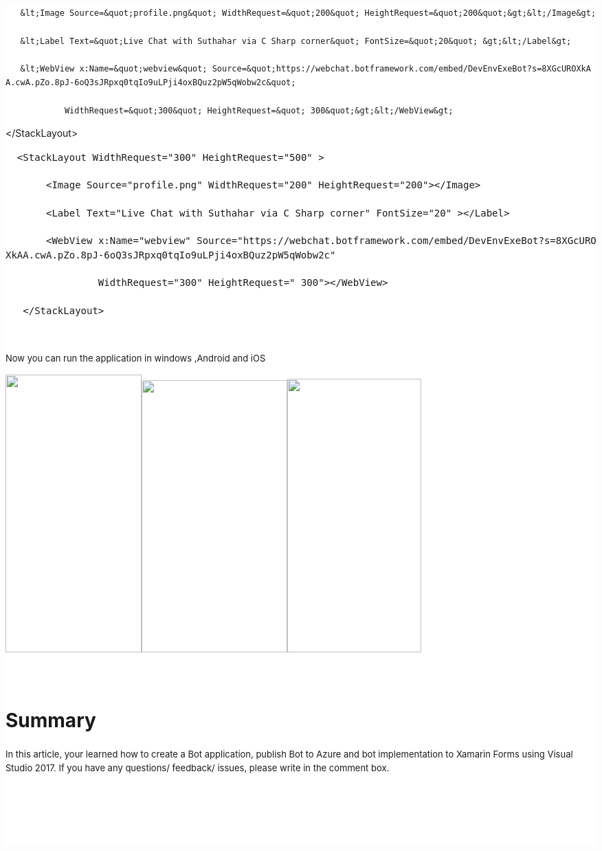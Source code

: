        &lt;Image Source=&quot;profile.png&quot; WidthRequest=&quot;200&quot; HeightRequest=&quot;200&quot;&gt;&lt;/Image&gt;

       &lt;Label Text=&quot;Live Chat with Suthahar via C Sharp corner&quot; FontSize=&quot;20&quot; &gt;&lt;/Label&gt;

       &lt;WebView x:Name=&quot;webview&quot; Source=&quot;https://webchat.botframework.com/embed/DevEnvExeBot?s=8XGcUROXkAA.cwA.pZo.8pJ-6oQ3sJRpxq0tqIo9uLPji4oxBQuz2pW5qWobw2c&quot;

                WidthRequest=&quot;300&quot; HeightRequest=&quot; 300&quot;&gt;&lt;/WebView&gt;

   &lt;/StackLayout&gt;</pre>
<div class="preview">
<pre class="xaml">&nbsp;&nbsp;<span class="xaml__tag_start">&lt;StackLayout</span>&nbsp;<span class="xaml__attr_name">WidthRequest</span>=<span class="xaml__attr_value">&quot;300&quot;</span>&nbsp;<span class="xaml__attr_name">HeightRequest</span>=<span class="xaml__attr_value">&quot;500&quot;</span>&nbsp;<span class="xaml__tag_start">&gt;&nbsp;
</span>&nbsp;
&nbsp;&nbsp;&nbsp;&nbsp;&nbsp;&nbsp;&nbsp;<span class="xaml__tag_start">&lt;Image</span>&nbsp;<span class="xaml__attr_name">Source</span>=<span class="xaml__attr_value">&quot;profile.png&quot;</span>&nbsp;<span class="xaml__attr_name">WidthRequest</span>=<span class="xaml__attr_value">&quot;200&quot;</span>&nbsp;<span class="xaml__attr_name">HeightRequest</span>=<span class="xaml__attr_value">&quot;200&quot;</span><span class="xaml__tag_start">&gt;</span><span class="xaml__tag_end">&lt;/Image&gt;</span>&nbsp;
&nbsp;
&nbsp;&nbsp;&nbsp;&nbsp;&nbsp;&nbsp;&nbsp;<span class="xaml__tag_start">&lt;Label</span>&nbsp;<span class="xaml__attr_name">Text</span>=<span class="xaml__attr_value">&quot;Live&nbsp;Chat&nbsp;with&nbsp;Suthahar&nbsp;via&nbsp;C&nbsp;Sharp&nbsp;corner&quot;</span>&nbsp;<span class="xaml__attr_name">FontSize</span>=<span class="xaml__attr_value">&quot;20&quot;</span>&nbsp;<span class="xaml__tag_start">&gt;</span><span class="xaml__tag_end">&lt;/Label&gt;</span>&nbsp;
&nbsp;
&nbsp;&nbsp;&nbsp;&nbsp;&nbsp;&nbsp;&nbsp;<span class="xaml__tag_start">&lt;WebView</span>&nbsp;x:<span class="xaml__attr_name">Name</span>=<span class="xaml__attr_value">&quot;webview&quot;</span>&nbsp;<span class="xaml__attr_name">Source</span>=<span class="xaml__attr_value">&quot;https://webchat.botframework.com/embed/DevEnvExeBot?s=8XGcUROXkAA.cwA.pZo.8pJ-6oQ3sJRpxq0tqIo9uLPji4oxBQuz2pW5qWobw2c&quot;</span>&nbsp;
&nbsp;
&nbsp;&nbsp;&nbsp;&nbsp;&nbsp;&nbsp;&nbsp;&nbsp;&nbsp;&nbsp;&nbsp;&nbsp;&nbsp;&nbsp;&nbsp;&nbsp;<span class="xaml__attr_name">WidthRequest</span>=<span class="xaml__attr_value">&quot;300&quot;</span>&nbsp;<span class="xaml__attr_name">HeightRequest</span>=<span class="xaml__attr_value">&quot;&nbsp;300&quot;</span><span class="xaml__tag_start">&gt;</span><span class="xaml__tag_end">&lt;/WebView&gt;</span>&nbsp;
&nbsp;
&nbsp;&nbsp;&nbsp;<span class="xaml__tag_end">&lt;/StackLayout&gt;</span></pre>
</div>
</div>
</div>
<p>&nbsp;</p>
<p dir="ltr"><span style="font-size:small">Now you can run the application in windows ,Android and iOS</span></p>
<p dir="ltr"><span><img src=":-9zpxc9eyecja6fp8frv7iv-scfyeoendadeg7nfaoy4lzde5dc5ikzzjoanwpodv83g7qh4lbntl6anu9dd2bkp4c8irdeudups2jbw4ofjgc_-hxtvtpmacl2akwflx9gb2uizlfm_jc5ozrw" alt="" width="198" height="404"></span><span><img src=":-dkg8staxuippplae5exjrpnsin6ruqppl_qcxk-zp5ktk_ssfgtpavnpghvhbi7jivzhjspfh7phqciul_rc5tikurt6vrbyemyi2mm67noot0mbxp98iygq4k8uslwo-cpyaiwp8j11zpldgw" alt="" width="212" height="396"></span><span><img src=":-doginm_e54m8zkcbnfixgvqz1riz7g0dexckzpu_yjbwbqufbjsl4elqmhovnxxt9ph5enype-96t6itam0x5sfp7dbr0yojz01u2v2ttx2cgdivjqcfersdftsagmnshrgjpm_pctml3stipg" alt="" width="195" height="398"></span></p>
<p dir="ltr">&nbsp;</p>
<h1 dir="ltr"><span>Summary</span></h1>
<p dir="ltr"><span style="font-size:small">In this article, your learned how to create a Bot application, publish Bot to Azure and bot implementation to Xamarin Forms using Visual Studio 2017. If you have any questions/ feedback/ issues, please write in the
 comment box.</span></p>
<p dir="ltr">&nbsp;</p>
<p dir="ltr">&nbsp;</p>
<p dir="ltr">&nbsp;</p>
<div></div>
